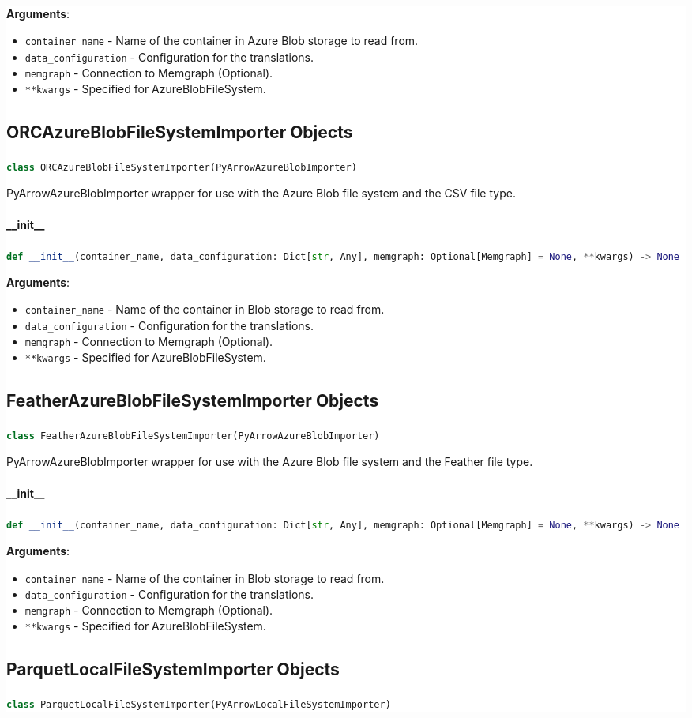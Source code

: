 **Arguments**:

- `container_name` - Name of the container in Azure Blob storage to read from.
- `data_configuration` - Configuration for the translations.
- `memgraph` - Connection to Memgraph (Optional).
- `**kwargs` - Specified for AzureBlobFileSystem.

## ORCAzureBlobFileSystemImporter Objects

```python
class ORCAzureBlobFileSystemImporter(PyArrowAzureBlobImporter)
```

PyArrowAzureBlobImporter wrapper for use with the Azure Blob file system and the CSV file type.

#### \_\_init\_\_

```python
def __init__(container_name, data_configuration: Dict[str, Any], memgraph: Optional[Memgraph] = None, **kwargs) -> None
```

**Arguments**:

- `container_name` - Name of the container in Blob storage to read from.
- `data_configuration` - Configuration for the translations.
- `memgraph` - Connection to Memgraph (Optional).
- `**kwargs` - Specified for AzureBlobFileSystem.

## FeatherAzureBlobFileSystemImporter Objects

```python
class FeatherAzureBlobFileSystemImporter(PyArrowAzureBlobImporter)
```

PyArrowAzureBlobImporter wrapper for use with the Azure Blob file system and the Feather file type.

#### \_\_init\_\_

```python
def __init__(container_name, data_configuration: Dict[str, Any], memgraph: Optional[Memgraph] = None, **kwargs) -> None
```

**Arguments**:

- `container_name` - Name of the container in Blob storage to read from.
- `data_configuration` - Configuration for the translations.
- `memgraph` - Connection to Memgraph (Optional).
- `**kwargs` - Specified for AzureBlobFileSystem.

## ParquetLocalFileSystemImporter Objects

```python
class ParquetLocalFileSystemImporter(PyArrowLocalFileSystemImporter)
```

